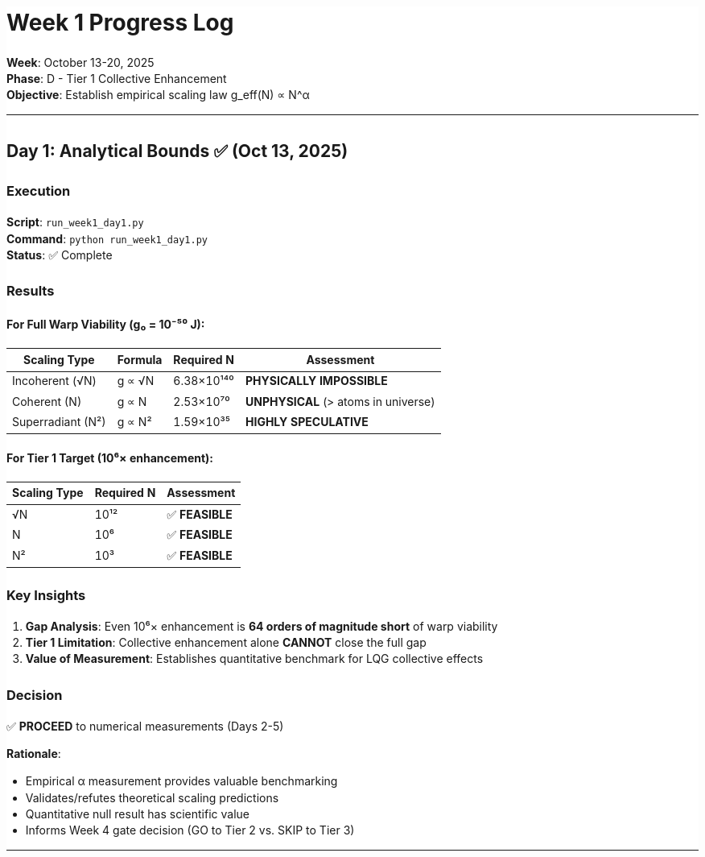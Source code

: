 # Week 1 Progress Log

**Week**: October 13-20, 2025  
**Phase**: D - Tier 1 Collective Enhancement  
**Objective**: Establish empirical scaling law g_eff(N) ∝ N^α

---

## Day 1: Analytical Bounds ✅ (Oct 13, 2025)

### Execution
**Script**: `run_week1_day1.py`  
**Command**: `python run_week1_day1.py`  
**Status**: ✅ Complete

### Results

#### For Full Warp Viability (g₀ = 10⁻⁵⁰ J):
| Scaling Type | Formula | Required N | Assessment |
|-------------|---------|------------|------------|
| Incoherent (√N) | g ∝ √N | 6.38×10¹⁴⁰ | **PHYSICALLY IMPOSSIBLE** |
| Coherent (N) | g ∝ N | 2.53×10⁷⁰ | **UNPHYSICAL** (> atoms in universe) |
| Superradiant (N²) | g ∝ N² | 1.59×10³⁵ | **HIGHLY SPECULATIVE** |

#### For Tier 1 Target (10⁶× enhancement):
| Scaling Type | Required N | Assessment |
|-------------|------------|------------|
| √N | 10¹² | ✅ **FEASIBLE** |
| N | 10⁶ | ✅ **FEASIBLE** |
| N² | 10³ | ✅ **FEASIBLE** |

### Key Insights

1. **Gap Analysis**: Even 10⁶× enhancement is **64 orders of magnitude short** of warp viability
2. **Tier 1 Limitation**: Collective enhancement alone **CANNOT** close the full gap
3. **Value of Measurement**: Establishes quantitative benchmark for LQG collective effects

### Decision
✅ **PROCEED** to numerical measurements (Days 2-5)

**Rationale**: 
- Empirical α measurement provides valuable benchmarking
- Validates/refutes theoretical scaling predictions
- Quantitative null result has scientific value
- Informs Week 4 gate decision (GO to Tier 2 vs. SKIP to Tier 3)

---